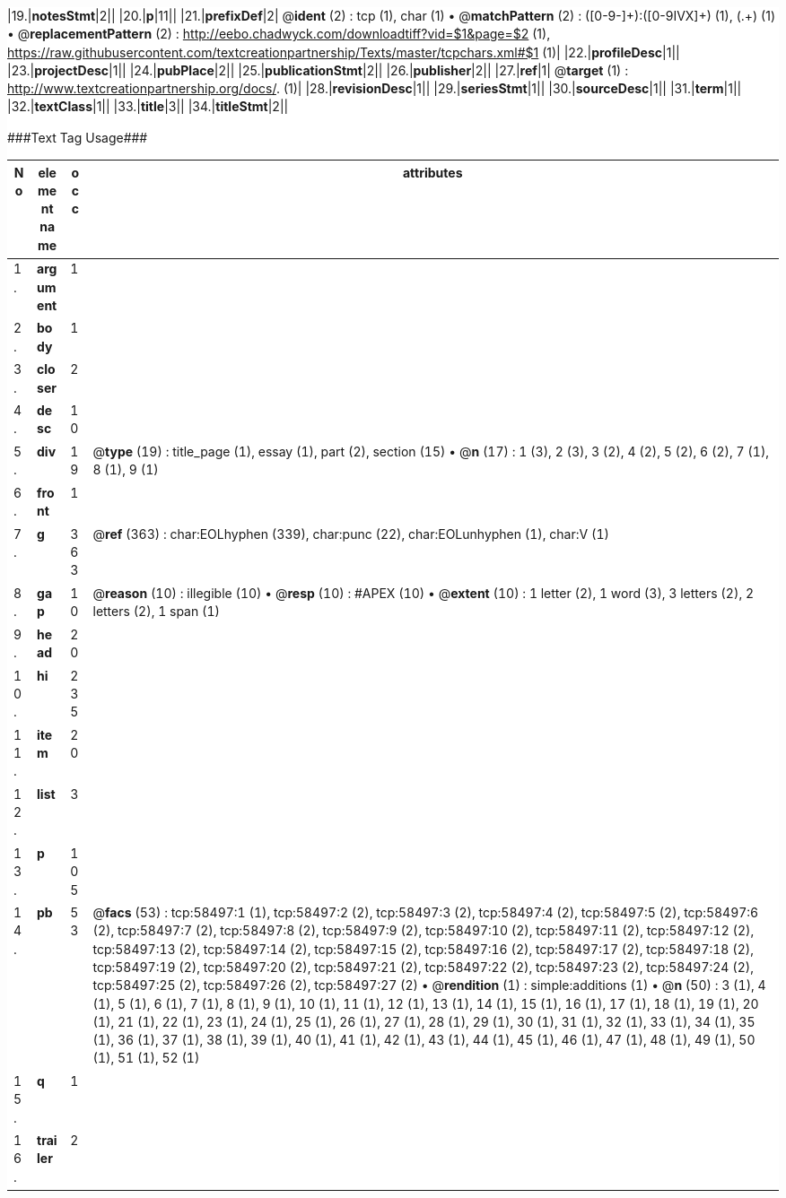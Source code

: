|19.|__notesStmt__|2||
|20.|__p__|11||
|21.|__prefixDef__|2| @__ident__ (2) : tcp (1), char (1)  •  @__matchPattern__ (2) : ([0-9\-]+):([0-9IVX]+) (1), (.+) (1)  •  @__replacementPattern__ (2) : http://eebo.chadwyck.com/downloadtiff?vid=$1&page=$2 (1), https://raw.githubusercontent.com/textcreationpartnership/Texts/master/tcpchars.xml#$1 (1)|
|22.|__profileDesc__|1||
|23.|__projectDesc__|1||
|24.|__pubPlace__|2||
|25.|__publicationStmt__|2||
|26.|__publisher__|2||
|27.|__ref__|1| @__target__ (1) : http://www.textcreationpartnership.org/docs/. (1)|
|28.|__revisionDesc__|1||
|29.|__seriesStmt__|1||
|30.|__sourceDesc__|1||
|31.|__term__|1||
|32.|__textClass__|1||
|33.|__title__|3||
|34.|__titleStmt__|2||


###Text Tag Usage###

|No|element name|occ|attributes|
|---|---|---|---|
|1.|__argument__|1||
|2.|__body__|1||
|3.|__closer__|2||
|4.|__desc__|10||
|5.|__div__|19| @__type__ (19) : title_page (1), essay (1), part (2), section (15)  •  @__n__ (17) : 1 (3), 2 (3), 3 (2), 4 (2), 5 (2), 6 (2), 7 (1), 8 (1), 9 (1)|
|6.|__front__|1||
|7.|__g__|363| @__ref__ (363) : char:EOLhyphen (339), char:punc (22), char:EOLunhyphen (1), char:V (1)|
|8.|__gap__|10| @__reason__ (10) : illegible (10)  •  @__resp__ (10) : #APEX (10)  •  @__extent__ (10) : 1 letter (2), 1 word (3), 3 letters (2), 2 letters (2), 1 span (1)|
|9.|__head__|20||
|10.|__hi__|235||
|11.|__item__|20||
|12.|__list__|3||
|13.|__p__|105||
|14.|__pb__|53| @__facs__ (53) : tcp:58497:1 (1), tcp:58497:2 (2), tcp:58497:3 (2), tcp:58497:4 (2), tcp:58497:5 (2), tcp:58497:6 (2), tcp:58497:7 (2), tcp:58497:8 (2), tcp:58497:9 (2), tcp:58497:10 (2), tcp:58497:11 (2), tcp:58497:12 (2), tcp:58497:13 (2), tcp:58497:14 (2), tcp:58497:15 (2), tcp:58497:16 (2), tcp:58497:17 (2), tcp:58497:18 (2), tcp:58497:19 (2), tcp:58497:20 (2), tcp:58497:21 (2), tcp:58497:22 (2), tcp:58497:23 (2), tcp:58497:24 (2), tcp:58497:25 (2), tcp:58497:26 (2), tcp:58497:27 (2)  •  @__rendition__ (1) : simple:additions (1)  •  @__n__ (50) : 3 (1), 4 (1), 5 (1), 6 (1), 7 (1), 8 (1), 9 (1), 10 (1), 11 (1), 12 (1), 13 (1), 14 (1), 15 (1), 16 (1), 17 (1), 18 (1), 19 (1), 20 (1), 21 (1), 22 (1), 23 (1), 24 (1), 25 (1), 26 (1), 27 (1), 28 (1), 29 (1), 30 (1), 31 (1), 32 (1), 33 (1), 34 (1), 35 (1), 36 (1), 37 (1), 38 (1), 39 (1), 40 (1), 41 (1), 42 (1), 43 (1), 44 (1), 45 (1), 46 (1), 47 (1), 48 (1), 49 (1), 50 (1), 51 (1), 52 (1)|
|15.|__q__|1||
|16.|__trailer__|2||
